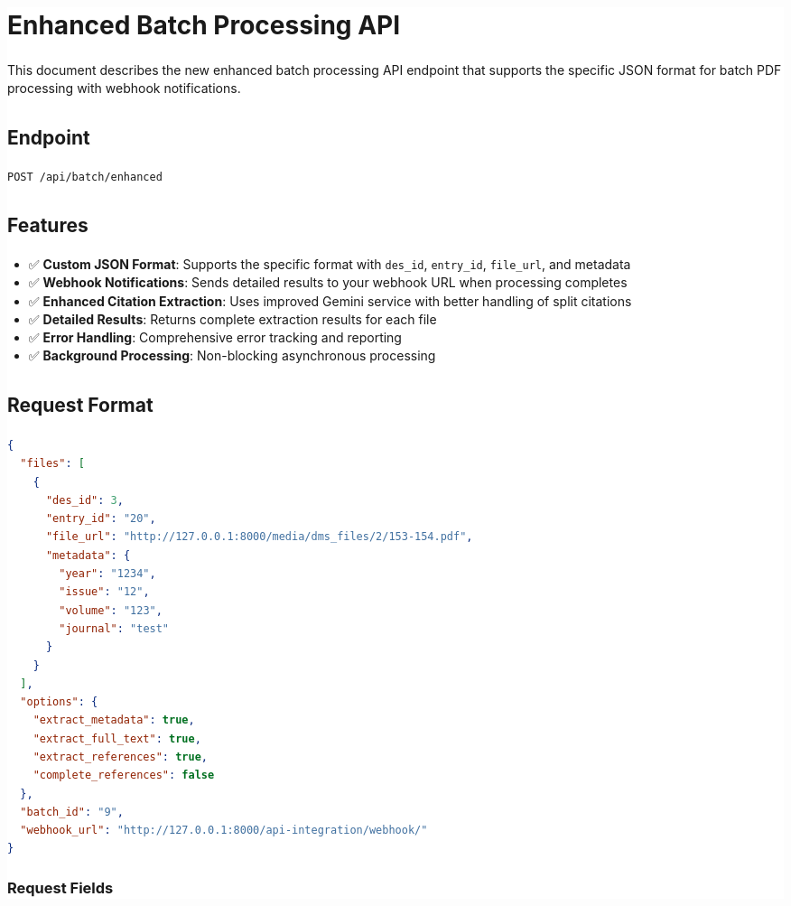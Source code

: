 # Enhanced Batch Processing API

This document describes the new enhanced batch processing API endpoint that supports the specific JSON format for batch PDF processing with webhook notifications.

## Endpoint

```
POST /api/batch/enhanced
```

## Features

- ✅ **Custom JSON Format**: Supports the specific format with `des_id`, `entry_id`, `file_url`, and metadata
- ✅ **Webhook Notifications**: Sends detailed results to your webhook URL when processing completes
- ✅ **Enhanced Citation Extraction**: Uses improved Gemini service with better handling of split citations
- ✅ **Detailed Results**: Returns complete extraction results for each file
- ✅ **Error Handling**: Comprehensive error tracking and reporting
- ✅ **Background Processing**: Non-blocking asynchronous processing

## Request Format

```json
{
  "files": [
    {
      "des_id": 3,
      "entry_id": "20",
      "file_url": "http://127.0.0.1:8000/media/dms_files/2/153-154.pdf",
      "metadata": {
        "year": "1234",
        "issue": "12",
        "volume": "123",
        "journal": "test"
      }
    }
  ],
  "options": {
    "extract_metadata": true,
    "extract_full_text": true,
    "extract_references": true,
    "complete_references": false
  },
  "batch_id": "9",
  "webhook_url": "http://127.0.0.1:8000/api-integration/webhook/"
}
```

### Request Fields
